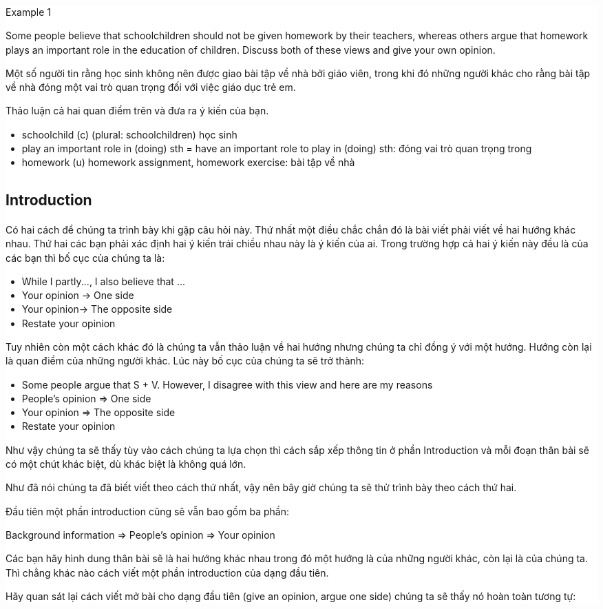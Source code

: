  Example 1

<p class="formula">
Some people believe that schoolchildren should not be given homework by their
teachers, whereas others argue that homework plays an important role in the
education of children. Discuss both of these views and give your own opinion.
</p>

 Một số người tin rằng học sinh không nên được giao bài tập về nhà bởi giáo viên,
 trong khi đó những người khác cho rằng bài tập về nhà đóng một vai trò quan trọng
 đối với việc giáo dục trẻ em.

 Thảo luận cả hai quan điểm trên và đưa ra ý kiến của bạn.

 - schoolchild (c) (plural: schoolchildren) học sinh
 - play an important role in (doing) sth = have an important role to play in (doing) sth: đóng vai trò
 quan trọng trong
 - homework (u) homework assignment, homework exercise: bài tập về nhà

## Introduction

Có hai cách để chúng ta trình bày khi gặp câu hỏi này. Thứ nhất một điều chắc chắn đó
là bài viết phải viết về hai hướng khác nhau. Thứ hai các bạn phải xác định hai ý kiến
trái chiều nhau này là ý kiến của ai.
Trong trường hợp cả hai ý kiến này đều là của các bạn thì bố cục của chúng ta là:

* While I partly..., I also believe that ...
* Your opinion -> One side
* Your opinion-> The opposite side
* Restate your opinion

Tuy nhiên còn một cách khác đó là chúng ta vẫn thảo luận về hai hướng nhưng chúng
ta chỉ đồng ý với một hướng. Hướng còn lại là quan điểm của những người khác. Lúc
này bố cục của chúng ta sẽ trở thành:

* Some people argue that S + V. However, I disagree with this view and here are my reasons
* People’s opinion => One side
* Your opinion => The opposite side
* Restate your opinion

Như vậy chúng ta sẽ thấy tùy vào cách chúng ta lựa chọn thì cách sắp xếp thông tin ở
phần Introduction và mỗi đoạn thân bài sẽ có một chút khác biệt, dù khác biệt là không
quá lớn.

Như đã nói chúng ta đã biết viết theo cách thứ nhất, vậy nên bây giờ chúng ta sẽ thử
trình bày theo cách thứ hai.

Đầu tiên một phần introduction cũng sẽ vẫn bao gồm ba phần:

Background information => People’s opinion => Your opinion

Các bạn hãy hình dung thân bài sẽ là hai hướng khác nhau trong đó một hướng là của
những người khác, còn lại là của chúng ta. Thì chẳng khác nào cách viết một phần
introduction của dạng đầu tiên.

Hãy quan sát lại cách viết mở bài cho dạng đầu tiên (give an opinion, argue one side)
chúng ta sẽ thấy nó hoàn toàn tương tự:
